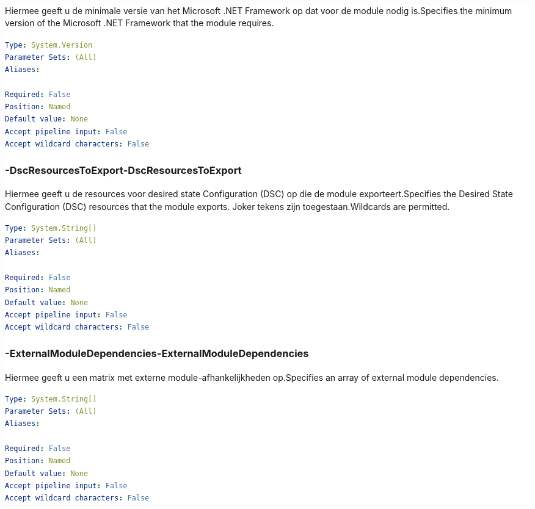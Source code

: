 <span data-ttu-id="2a7a2-146">Hiermee geeft u de minimale versie van het Microsoft .NET Framework op dat voor de module nodig is.</span><span class="sxs-lookup"><span data-stu-id="2a7a2-146">Specifies the minimum version of the Microsoft .NET Framework that the module requires.</span></span>

```yaml
Type: System.Version
Parameter Sets: (All)
Aliases:

Required: False
Position: Named
Default value: None
Accept pipeline input: False
Accept wildcard characters: False
```

### <span data-ttu-id="2a7a2-147">-DscResourcesToExport</span><span class="sxs-lookup"><span data-stu-id="2a7a2-147">-DscResourcesToExport</span></span>

<span data-ttu-id="2a7a2-148">Hiermee geeft u de resources voor desired state Configuration (DSC) op die de module exporteert.</span><span class="sxs-lookup"><span data-stu-id="2a7a2-148">Specifies the Desired State Configuration (DSC) resources that the module exports.</span></span> <span data-ttu-id="2a7a2-149">Joker tekens zijn toegestaan.</span><span class="sxs-lookup"><span data-stu-id="2a7a2-149">Wildcards are permitted.</span></span>

```yaml
Type: System.String[]
Parameter Sets: (All)
Aliases:

Required: False
Position: Named
Default value: None
Accept pipeline input: False
Accept wildcard characters: False
```

### <span data-ttu-id="2a7a2-150">-ExternalModuleDependencies</span><span class="sxs-lookup"><span data-stu-id="2a7a2-150">-ExternalModuleDependencies</span></span>

<span data-ttu-id="2a7a2-151">Hiermee geeft u een matrix met externe module-afhankelijkheden op.</span><span class="sxs-lookup"><span data-stu-id="2a7a2-151">Specifies an array of external module dependencies.</span></span>

```yaml
Type: System.String[]
Parameter Sets: (All)
Aliases:

Required: False
Position: Named
Default value: None
Accept pipeline input: False
Accept wildcard characters: False
```
